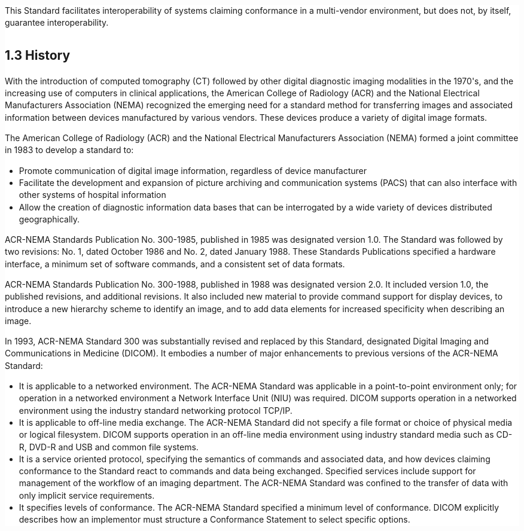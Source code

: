 This Standard facilitates interoperability of systems claiming conformance in a multi-vendor environment, but does not, by itself,
 guarantee interoperability.

## 1.3 History

With the introduction of computed tomography (CT) followed by other digital diagnostic
 imaging modalities in the 1970's, and the increasing use of computers in clinical
 applications, the American College of Radiology (ACR) and the National Electrical
 Manufacturers Association (NEMA) recognized the emerging need for a standard method for
 transferring images and associated information between devices manufactured by various
 vendors. These devices produce a variety of digital image formats.

The American College of Radiology (ACR) and the National Electrical Manufacturers
 Association (NEMA) formed a joint committee in 1983 to develop a standard to:

* Promote communication of digital image information, regardless of device
 manufacturer
* Facilitate the development and expansion of picture archiving and communication
 systems (PACS) that can also interface with other systems of hospital
 information
* Allow the creation of diagnostic information data bases that can be interrogated
 by a wide variety of devices distributed geographically.

ACR-NEMA Standards Publication No. 300-1985, published in 1985 was designated version
 1.0. The Standard was followed by two revisions: No. 1, dated October 1986 and No. 2, dated
 January 1988. These Standards Publications specified a hardware interface, a minimum set of software commands, and a consistent set of data formats.

ACR-NEMA Standards Publication No. 300-1988, published in 1988 was designated version
 2.0. It included version 1.0, the published revisions, and additional revisions. It also
 included new material to provide command support for display devices, to introduce a new
 hierarchy scheme to identify an image, and to add data elements for increased specificity
 when describing an image.

In 1993, ACR-NEMA Standard 300 was substantially revised and replaced by this Standard, designated Digital Imaging and Communications in
 Medicine (DICOM). It embodies a number of major enhancements to previous versions of the
 ACR-NEMA Standard:

* It is applicable to a networked environment. The ACR-NEMA Standard was applicable
 in a point-to-point environment only; for operation in a networked environment a
 Network Interface Unit (NIU) was required. DICOM supports operation in a networked
 environment using the industry standard networking protocol TCP/IP.
* It is applicable to off-line media exchange. The ACR-NEMA Standard did not
 specify a file format or choice of physical media or logical filesystem. DICOM
 supports operation in an off-line media environment using industry standard media such
 as CD-R, DVD-R and USB and common file systems.
* It is a service oriented protocol, specifying the semantics of commands and associated data, and how devices claiming conformance to the Standard react to commands
 and data being exchanged. Specified services include support for management of the workflow of an imaging department. The ACR-NEMA Standard was confined to the transfer of data
 with only implicit service requirements.
* It specifies levels of conformance. The ACR-NEMA Standard specified a minimum
 level of conformance. DICOM explicitly describes how an implementor must structure a
 Conformance Statement to select specific options.
